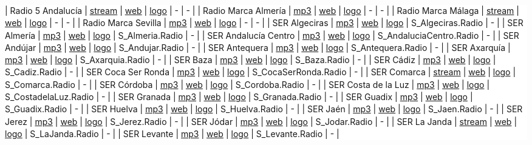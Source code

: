 | Radio 5 Andalucía | [stream](https://dispatcher.rndfnk.com/crtve/rne5/sev/mp3/high) | [web](https://www.rtve.es/play/audios/programa/rne5_and/3894738/) | [logo](https://pbs.twimg.com/profile_images/1405097207339028480/H7nP_7Ti_200x200.jpg) | - | - |
| Radio Marca Almería | [mp3](https://streaming.indalteco.net/proxy/radiomarca?mp=/rmarcaalm.mp3) | [web](https://www.radiomarcaalmeria.com/radio-en-directo/) | [logo](https://graph.facebook.com/RadioMARCA/picture?width=200&height=200) | - | - |
| Radio Marca Málaga | [stream](https://malagafm.streaming-pro.com:8131/malagafmmobile) | [web](https://www.marca.com/radio.html) | [logo](https://graph.facebook.com/RadioMARCA/picture?width=200&height=200) | - | - |
| Radio Marca Sevilla | [mp3](https://playerservices.streamtheworld.com/api/livestream-redirect/RADIOMARCA_SEVILLA.mp3) | [web](https://www.marca.com/radio.html) | [logo](https://graph.facebook.com/RadioMARCA/picture?width=200&height=200) | - | - |
| SER Algeciras | [mp3](https://playerservices.streamtheworld.com/api/livestream-redirect/SER_ALGECIRAS.mp3) | [web](https://cadenaser.com/radio-algeciras/) | [logo](https://graph.facebook.com/cadenaser/picture?width=200&height=200) | S_Algeciras.Radio | - |
| SER Almería | [mp3](https://playerservices.streamtheworld.com/api/livestream-redirect/SER_ASO_ALMERIA.mp3) | [web](https://cadenaser.com/ser-almeria/) | [logo](https://graph.facebook.com/cadenaser/picture?width=200&height=200) | S_Almeria.Radio | - |
| SER Andalucía Centro | [mp3](https://playerservices.streamtheworld.com/api/livestream-redirect/SER_ASO_ESTEPA.mp3) | [web](https://cadenaser.com/ser-andalucia-centro/) | [logo](https://graph.facebook.com/cadenaser/picture?width=200&height=200) | S_AndaluciaCentro.Radio | - |
| SER Andújar | [mp3](https://playerservices.streamtheworld.com/api/livestream-redirect/SER_ASO_ANDUJAR.mp3) | [web](https://cadenaser.com/ser-andujar/) | [logo](https://graph.facebook.com/cadenaser/picture?width=200&height=200) | S_Andujar.Radio | - |
| SER Antequera | [mp3](https://playerservices.streamtheworld.com/api/livestream-redirect/SER_ASO_ANTEQUERA.mp3) | [web](https://cadenaser.com/ser-antequera/) | [logo](https://graph.facebook.com/cadenaser/picture?width=200&height=200) | S_Antequera.Radio | - |
| SER Axarquía | [mp3](https://playerservices.streamtheworld.com/api/livestream-redirect/SER_AXARQUIA.mp3) | [web](https://cadenaser.com/radio-axarquia/) | [logo](https://graph.facebook.com/cadenaser/picture?width=200&height=200) | S_Axarquia.Radio | - |
| SER Baza | [mp3](https://playerservices.streamtheworld.com/api/livestream-redirect/SER_ASO_BAZA.mp3) | [web](https://cadenaser.com/radio-baza/) | [logo](https://graph.facebook.com/cadenaser/picture?width=200&height=200) | S_Baza.Radio | - |
| SER Cádiz | [mp3](https://playerservices.streamtheworld.com/api/livestream-redirect/SER_CADIZ.mp3) | [web](https://cadenaser.com/radio-cadiz/) | [logo](https://graph.facebook.com/cadenaser/picture?width=200&height=200) | S_Cadiz.Radio | - |
| SER Coca Ser Ronda | [mp3](https://playerservices.streamtheworld.com/api/livestream-redirect/SER_ASO_RONDA.mp3) | [web](https://cadenaser.com/radio-coca-ser-ronda/) | [logo](https://graph.facebook.com/cadenaser/picture?width=200&height=200) | S_CocaSerRonda.Radio | - |
| SER Comarca | [stream](https://eu1.lhdserver.es:8075/stream) | [web](https://cadenaser.com/ser-comarca/) | [logo](https://graph.facebook.com/cadenaser/picture?width=200&height=200) | S_Comarca.Radio | - |
| SER Córdoba | [mp3](https://playerservices.streamtheworld.com/api/livestream-redirect/SER_CORDOBA.mp3) | [web](https://cadenaser.com/radio-cordoba/) | [logo](https://graph.facebook.com/cadenaser/picture?width=200&height=200) | S_Cordoba.Radio | - |
| SER Costa de la Luz | [mp3](https://playerservices.streamtheworld.com/api/livestream-redirect/SER_ASO_COSTA_LUZ.mp3) | [web](https://cadenaser.com/ser-costa-de-la-luz/) | [logo](https://graph.facebook.com/cadenaser/picture?width=200&height=200) | S_CostadelaLuz.Radio | - |
| SER Granada | [mp3](https://playerservices.streamtheworld.com/api/livestream-redirect/SER_ASO_GRANADA.mp3) | [web](https://cadenaser.com/radio-granada/) | [logo](https://graph.facebook.com/cadenaser/picture?width=200&height=200) | S_Granada.Radio | - |
| SER Guadix | [mp3](https://playerservices.streamtheworld.com/api/livestream-redirect/SER_ASO_GUADIX.mp3) | [web](https://cadenaser.com/radio-guadix/) | [logo](https://graph.facebook.com/cadenaser/picture?width=200&height=200) | S_Guadix.Radio | - |
| SER Huelva | [mp3](https://playerservices.streamtheworld.com/api/livestream-redirect/SER_HUELVA.mp3) | [web](https://cadenaser.com/radio-huelva/) | [logo](https://graph.facebook.com/cadenaser/picture?width=200&height=200) | S_Huelva.Radio | - |
| SER Jaén | [mp3](https://playerservices.streamtheworld.com/api/livestream-redirect/SER_JAEN.mp3) | [web](https://cadenaser.com/radio-jaen/) | [logo](https://graph.facebook.com/cadenaser/picture?width=200&height=200) | S_Jaen.Radio | - |
| SER Jerez | [mp3](https://playerservices.streamtheworld.com/api/livestream-redirect/SER_ASO_JEREZ.mp3) | [web](https://cadenaser.com/radio-jerez/) | [logo](https://graph.facebook.com/cadenaser/picture?width=200&height=200) | S_Jerez.Radio | - |
| SER Jódar | [mp3](https://playerservices.streamtheworld.com/api/livestream-redirect/SER_ASO_JODAR.mp3) | [web](https://cadenaser.com/radio-jodar/) | [logo](https://graph.facebook.com/cadenaser/picture?width=200&height=200) | S_Jodar.Radio | - |
| SER La Janda | [stream](https://eu1.lhdserver.es:8073/stream) | [web](https://cadenaser.com/ser-la-janda/) | [logo](https://graph.facebook.com/cadenaser/picture?width=200&height=200) | S_LaJanda.Radio | - |
| SER Levante | [mp3](https://playerservices.streamtheworld.com/api/livestream-redirect/SER_ASO_LEVANTE.mp3) | [web](https://cadenaser.com/ser-levante-albox) | [logo](https://graph.facebook.com/cadenaser/picture?width=200&height=200) | S_Levante.Radio | - |